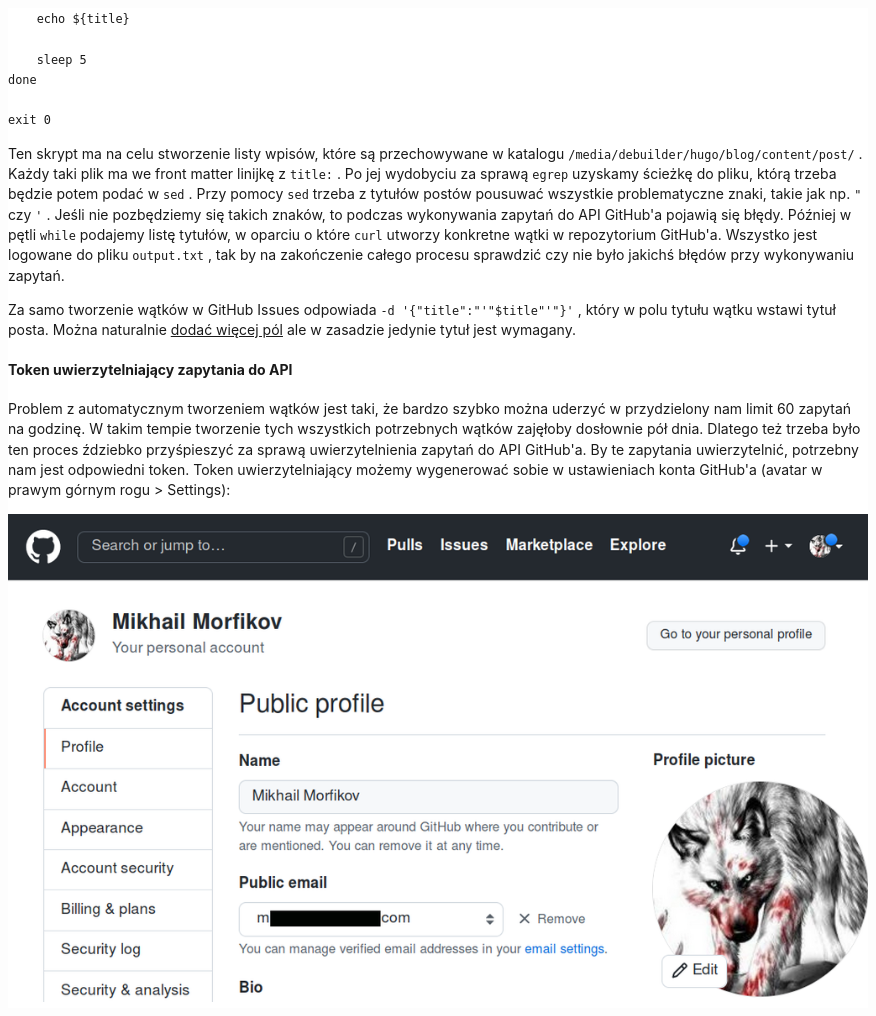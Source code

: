         echo ${title}

        sleep 5
    done

    exit 0

Ten skrypt ma na celu stworzenie listy wpisów, które są przechowywane w katalogu
`/media/debuilder/hugo/blog/content/post/` . Każdy taki plik ma we front matter linijkę z `title:` .
Po jej wydobyciu za sprawą `egrep` uzyskamy ścieżkę do pliku, którą trzeba będzie potem podać w
`sed` . Przy pomocy `sed` trzeba z tytułów postów pousuwać wszystkie problematyczne znaki, takie
jak np. `"` czy `'` . Jeśli nie pozbędziemy się takich znaków, to podczas wykonywania zapytań do
API GitHub'a pojawią się błędy. Później w pętli `while` podajemy listę tytułów, w oparciu o które
`curl` utworzy konkretne wątki w repozytorium GitHub'a. Wszystko jest logowane do pliku
`output.txt` , tak by na zakończenie całego procesu sprawdzić czy nie było jakichś błędów przy
wykonywaniu zapytań.

Za samo tworzenie wątków w GitHub Issues odpowiada `-d '{"title":"'"$title"'"}'` , który w polu
tytułu wątku wstawi tytuł posta. Można naturalnie [dodać więcej pól][11] ale w zasadzie jedynie
tytuł jest wymagany.

#### Token uwierzytelniający zapytania do API

Problem z automatycznym tworzeniem wątków jest taki, że bardzo szybko można uderzyć w przydzielony
nam limit 60 zapytań na godzinę. W takim tempie tworzenie tych wszystkich potrzebnych wątków
zajęłoby dosłownie pół dnia. Dlatego też trzeba było ten proces ździebko przyśpieszyć za sprawą
uwierzytelnienia zapytań do API GitHub'a. By te zapytania uwierzytelnić, potrzebny nam jest
odpowiedni token. Token uwierzytelniający możemy wygenerować sobie w ustawieniach konta GitHub'a
(avatar w prawym górnym rogu > Settings):

![hugo-github-issues-disqus-comments-token](/img/2021/10/001.hugo-github-issues-disqus-comments-token.png#huge)


[1]: /post/disqus-wprowadza-reklamy-disqus-musi-odejsc/
[2]: https://decovar.dev/blog/2019/04/19/github-comments-hugo/
[3]: https://github.com/morfikov/morfikov.github.io/tree/gh-pages
[4]: https://pages.github.com/
[5]: https://github.com/
[6]: https://github.com/Vimux/Binario
[7]: https://github.com/morfikov/morfikov.github.io/commit/9ac43466b3a4c3bfac639e09f1bbd97cbc854e62
[8]: https://gohugo.io/content-management/front-matter/
[9]: https://docs.github.com/en/rest/overview/resources-in-the-rest-api#rate-limiting
[10]: https://docs.github.com/en/rest/overview/resources-in-the-rest-api#secondary-rate-limits
[11]: https://docs.github.com/en/rest/reference/issues